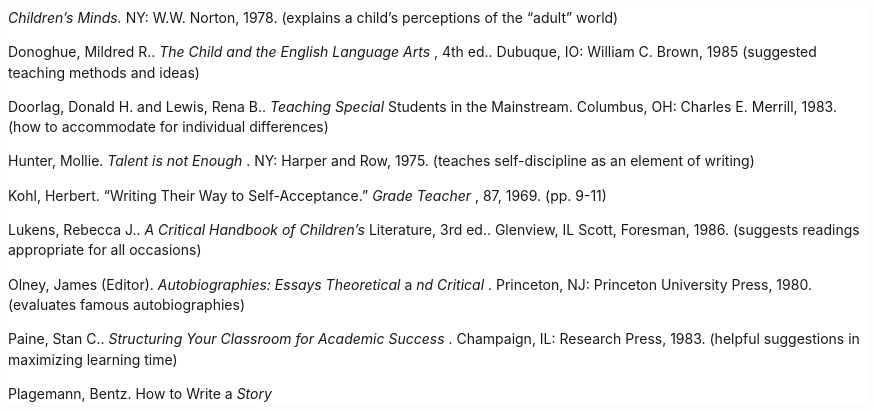   <i>
   Children’s Minds.
  </i>
  NY: W.W. Norton, 1978. (explains a child’s perceptions of the “adult” world)
 </p>
 <p>
  Donoghue, Mildred R..
  <i>
   The Child and the English Language Arts
  </i>
  , 4th ed.. Dubuque, IO: William C. Brown, 1985 (suggested teaching methods and ideas)
 </p>
 <p>
  Doorlag, Donald H. and Lewis, Rena B..
  <i>
   Teaching Special
  </i>
  Students in the Mainstream. Columbus, OH: Charles E. Merrill, 1983. (how to accommodate for individual differences)
 </p>
 <p>
  Hunter, Mollie.
  <i>
   Talent is not Enough
  </i>
  . NY: Harper and Row, 1975. (teaches self-discipline as an element of writing)
 </p>
 <p>
  Kohl, Herbert. “Writing Their Way to Self-Acceptance.”
  <i>
   Grade Teacher
  </i>
  , 87, 1969. (pp. 9-11)
 </p>
 <p>
  Lukens, Rebecca J..
  <i>
   A Critical Handbook of Children’s
  </i>
  Literature, 3rd ed.. Glenview, IL Scott, Foresman, 1986. (suggests readings appropriate for all occasions)
 </p>
 <p>
  Olney, James (Editor).
  <i>
   Autobiographies: Essays Theoretical
  </i>
  a
  <i>
   nd Critical
  </i>
  . Princeton, NJ: Princeton University Press, 1980. (evaluates famous autobiographies)
 </p>
 <p>
  Paine, Stan C..
  <i>
   Structuring Your Classroom for Academic Success
  </i>
  . Champaign, IL: Research Press, 1983. (helpful suggestions in maximizing learning time)
 </p>
 <p>
  Plagemann, Bentz. How to Write a
  <i>
   Story